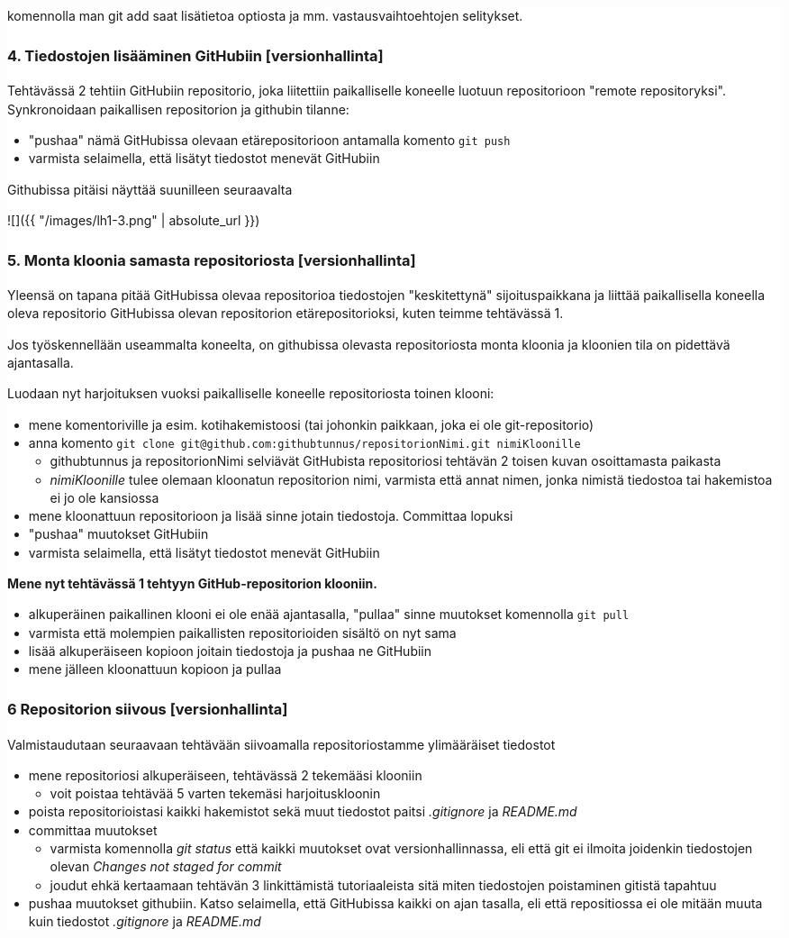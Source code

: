 komennolla man git add saat lisätietoa optiosta ja mm. vastausvaihtoehtojen selitykset.

### 4. Tiedostojen lisääminen GitHubiin [versionhallinta]

Tehtävässä 2 tehtiin GitHubiin repositorio, joka liitettiin paikalliselle koneelle luotuun repositorioon "remote repositoryksi". Synkronoidaan paikallisen repositorion ja githubin tilanne:

- "pushaa" nämä GitHubissa olevaan etärepositorioon antamalla komento <code>git push</code>
- varmista selaimella, että lisätyt tiedostot menevät GitHubiin

Githubissa pitäisi näyttää suunilleen seuraavalta

![]({{ "/images/lh1-3.png" | absolute_url }})

### 5. Monta kloonia samasta repositoriosta [versionhallinta]

Yleensä on tapana pitää GitHubissa olevaa repositorioa tiedostojen "keskitettynä" sijoituspaikkana ja liittää paikallisella koneella oleva repositorio GitHubissa olevan repositorion etärepositorioksi, kuten teimme tehtävässä 1.

Jos työskennellään useammalta koneelta, on githubissa olevasta repositoriosta monta kloonia ja kloonien tila on pidettävä ajantasalla.

Luodaan nyt harjoituksen vuoksi paikalliselle koneelle repositoriosta toinen klooni:

- mene komentoriville ja esim. kotihakemistoosi (tai johonkin paikkaan, joka ei ole git-repositorio)
- anna komento `git clone git@github.com:githubtunnus/repositorionNimi.git nimiKloonille`
  - githubtunnus ja repositorionNimi selviävät GitHubista repositoriosi tehtävän 2 toisen kuvan osoittamasta paikasta
  - _nimiKloonille_ tulee olemaan kloonatun repositorion nimi, varmista että annat nimen, jonka nimistä tiedostoa tai hakemistoa ei jo ole kansiossa
- mene kloonattuun repositorioon ja lisää sinne jotain tiedostoja. Committaa lopuksi
- "pushaa" muutokset GitHubiin
- varmista selaimella, että lisätyt tiedostot menevät GitHubiin

**Mene nyt tehtävässä 1 tehtyyn GitHub-repositorion klooniin.**

- alkuperäinen paikallinen klooni ei ole enää ajantasalla, "pullaa" sinne muutokset komennolla <code>git pull</code>
- varmista että molempien paikallisten repositorioiden sisältö on nyt sama
- lisää alkuperäiseen kopioon joitain tiedostoja ja pushaa ne GitHubiin
- mene jälleen kloonattuun kopioon ja pullaa

### 6 Repositorion siivous [versionhallinta]

Valmistaudutaan seuraavaan tehtävään siivoamalla repositoriostamme ylimääräiset tiedostot

- mene repositoriosi alkuperäiseen, tehtävässä 2 tekemääsi klooniin
  - voit poistaa tehtävää 5 varten tekemäsi harjoituskloonin
- poista repositorioistasi kaikki hakemistot sekä muut tiedostot paitsi _.gitignore_ ja _README.md_
- committaa muutokset
  - varmista komennolla _git status_ että kaikki muutokset ovat versionhallinnassa, eli että git ei ilmoita joidenkin tiedostojen olevan _Changes not staged for commit_
  - joudut ehkä kertaamaan tehtävän 3 linkittämistä tutoriaaleista sitä miten tiedostojen poistaminen gitistä tapahtuu
- pushaa muutokset githubiin. Katso selaimella, että GitHubissa kaikki on ajan tasalla, eli että repositiossa ei ole mitään muuta kuin tiedostot _.gitignore_ ja _README.md_
